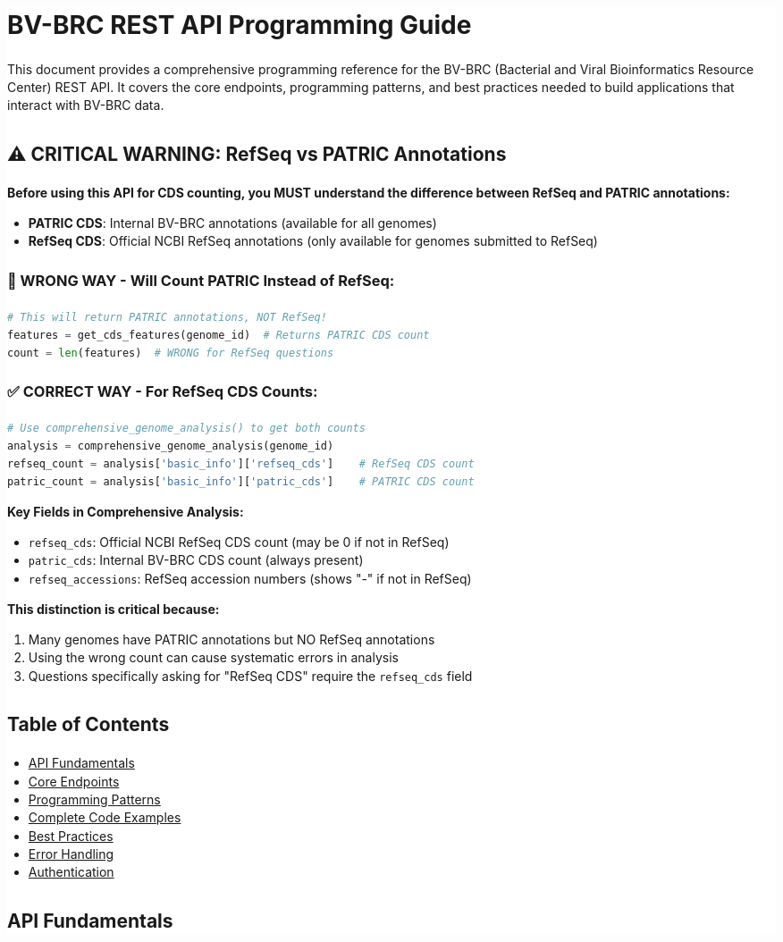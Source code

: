 # BV-BRC REST API Programming Guide

This document provides a comprehensive programming reference for the BV-BRC (Bacterial and Viral Bioinformatics Resource Center) REST API. It covers the core endpoints, programming patterns, and best practices needed to build applications that interact with BV-BRC data.

## ⚠️ CRITICAL WARNING: RefSeq vs PATRIC Annotations

**Before using this API for CDS counting, you MUST understand the difference between RefSeq and PATRIC annotations:**

- **PATRIC CDS**: Internal BV-BRC annotations (available for all genomes)
- **RefSeq CDS**: Official NCBI RefSeq annotations (only available for genomes submitted to RefSeq)

### 🚨 WRONG WAY - Will Count PATRIC Instead of RefSeq:
```python
# This will return PATRIC annotations, NOT RefSeq!
features = get_cds_features(genome_id)  # Returns PATRIC CDS count
count = len(features)  # WRONG for RefSeq questions
```

### ✅ CORRECT WAY - For RefSeq CDS Counts:
```python
# Use comprehensive_genome_analysis() to get both counts
analysis = comprehensive_genome_analysis(genome_id)
refseq_count = analysis['basic_info']['refseq_cds']    # RefSeq CDS count
patric_count = analysis['basic_info']['patric_cds']    # PATRIC CDS count
```

**Key Fields in Comprehensive Analysis:**
- `refseq_cds`: Official NCBI RefSeq CDS count (may be 0 if not in RefSeq)
- `patric_cds`: Internal BV-BRC CDS count (always present)
- `refseq_accessions`: RefSeq accession numbers (shows "-" if not in RefSeq)

**This distinction is critical because:**
1. Many genomes have PATRIC annotations but NO RefSeq annotations
2. Using the wrong count can cause systematic errors in analysis
3. Questions specifically asking for "RefSeq CDS" require the `refseq_cds` field

## Table of Contents
- [API Fundamentals](#api-fundamentals)
- [Core Endpoints](#core-endpoints)
- [Programming Patterns](#programming-patterns)
- [Complete Code Examples](#complete-code-examples)
- [Best Practices](#best-practices)
- [Error Handling](#error-handling)
- [Authentication](#authentication)

## API Fundamentals
